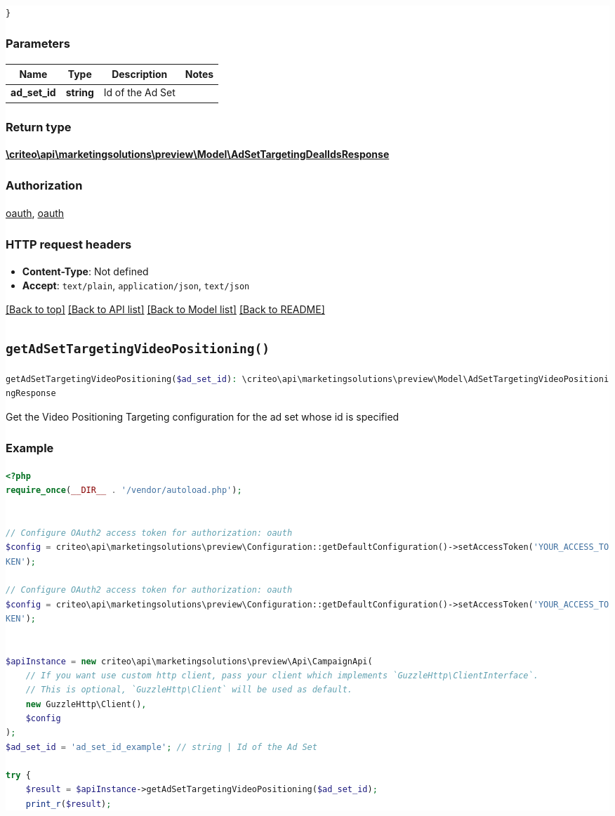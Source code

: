 ```php
}
```

### Parameters

| Name | Type | Description  | Notes |
| ------------- | ------------- | ------------- | ------------- |
| **ad_set_id** | **string**| Id of the Ad Set | |

### Return type

[**\criteo\api\marketingsolutions\preview\Model\AdSetTargetingDealIdsResponse**](../Model/AdSetTargetingDealIdsResponse.md)

### Authorization

[oauth](../../README.md#oauth), [oauth](../../README.md#oauth)

### HTTP request headers

- **Content-Type**: Not defined
- **Accept**: `text/plain`, `application/json`, `text/json`

[[Back to top]](#) [[Back to API list]](../../README.md#endpoints)
[[Back to Model list]](../../README.md#models)
[[Back to README]](../../README.md)

## `getAdSetTargetingVideoPositioning()`

```php
getAdSetTargetingVideoPositioning($ad_set_id): \criteo\api\marketingsolutions\preview\Model\AdSetTargetingVideoPositioningResponse
```



Get the Video Positioning Targeting configuration for the ad set whose id is specified

### Example

```php
<?php
require_once(__DIR__ . '/vendor/autoload.php');


// Configure OAuth2 access token for authorization: oauth
$config = criteo\api\marketingsolutions\preview\Configuration::getDefaultConfiguration()->setAccessToken('YOUR_ACCESS_TOKEN');

// Configure OAuth2 access token for authorization: oauth
$config = criteo\api\marketingsolutions\preview\Configuration::getDefaultConfiguration()->setAccessToken('YOUR_ACCESS_TOKEN');


$apiInstance = new criteo\api\marketingsolutions\preview\Api\CampaignApi(
    // If you want use custom http client, pass your client which implements `GuzzleHttp\ClientInterface`.
    // This is optional, `GuzzleHttp\Client` will be used as default.
    new GuzzleHttp\Client(),
    $config
);
$ad_set_id = 'ad_set_id_example'; // string | Id of the Ad Set

try {
    $result = $apiInstance->getAdSetTargetingVideoPositioning($ad_set_id);
    print_r($result);
```